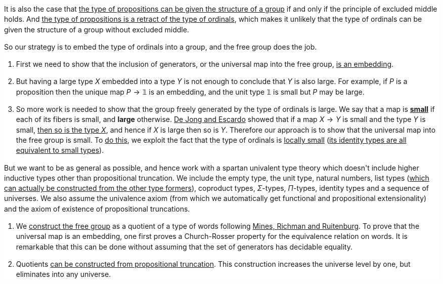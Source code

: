 
It is also  the case that [the type of propositions can be given the structure of a group](https://homotopytypetheory.org/2021/01/23/can-the-type-of-truth-values-be-given-the-structure-of-a-group/) if and only if the principle of excluded middle holds. And [the type of propositions is a retract of the type of ordinals](https://www.cs.bham.ac.uk/~mhe/TypeTopology/OrdinalArithmetic-Properties.html#retract-%CE%A9-of-Ordinal), which makes it unlikely that the type of ordinals can be given the structure of a group without excluded middle.

So our strategy is to embed the type of ordinals into a group, and the free group does the job.

1. First we need to show that the inclusion of generators, or the
universal map into the free group, [is an
embedding](https://www.cs.bham.ac.uk/~mhe/TypeTopology/FreeGroup.html).

1. But having a large type $X$ embedded into a type $Y$ is not enough
   to conclude that $Y$ is also large. For example, if $P$ is a
   proposition then the unique map $P \to \mathbb{1}$ is an embedding,
   and the unit type $\mathbb{1}$ is small but $P$ may be large.

1. So more work is needed to show that the group freely generated by
   the type of ordinals is large. We say that a map is [**small**](https://www.cs.bham.ac.uk/~mhe/TypeTopology/UF-Size.html#is-small) if
   each of its fibers is small, and **large** otherwise.
   [De Jong and Escardo](https://arxiv.org/abs/2102.08812) showed that
   if a map $X \to Y$ is small and the type $Y$ is small, [then so is
   the type
   $X$](https://www.cs.bham.ac.uk/~mhe/TypeTopology/UF-Size.html#is-small),
   and hence if $X$ is large then so is $Y$. Therefore our approach is
   to show that the universal map into the free group is small. To [do
   this](https://www.cs.bham.ac.uk/~mhe/TypeTopology/FreeGroupOfLargeLocallySmallSet.html),
   we exploit the fact that the type of ordinals is [locally
   small](https://arxiv.org/abs/1701.07538) ([its identity types are
   all equivalent to small
   types](https://www.cs.bham.ac.uk/~mhe/TypeTopology/BuraliForti.html#the-type-of-ordinals-is-locally-small)).

But we want to be as general as possible, and hence work with a spartan univalent type theory which doesn't include higher inductive types other than propositional truncation. We include the empty type, the unit type, natural numbers, list types ([which can actually be constructed from the other type formers](https://www.cs.bham.ac.uk/~mhe/agda-new/Fin.html#vec)), coproduct types, $\Sigma$-types, $\Pi$-types, identity types and a sequence of universes. We also assume the univalence axiom (from which we automatically get functional and propositional extensionality) and the axiom of existence of propositional truncations.

1. We [construct the free
   group](https://www.cs.bham.ac.uk/~mhe/TypeTopology/FreeGroup.html)
   as a quotient of a type of words following [Mines, Richman and
   Ruitenburg](https://www.springer.com/gb/book/9780387966403). To
   prove that the universal map is an embedding, one first proves a
   Church-Rosser property for the equivalence relation on words. It is
   remarkable that this can be done without assuming that the set of
   generators has decidable equality.

1. Quotients [can be constructed from propositional
   truncation](https://www.cs.bham.ac.uk/~mhe/agda-new/UF-Quotient.html). This
   construction increases the universe level by one, but eliminates
   into any universe.

